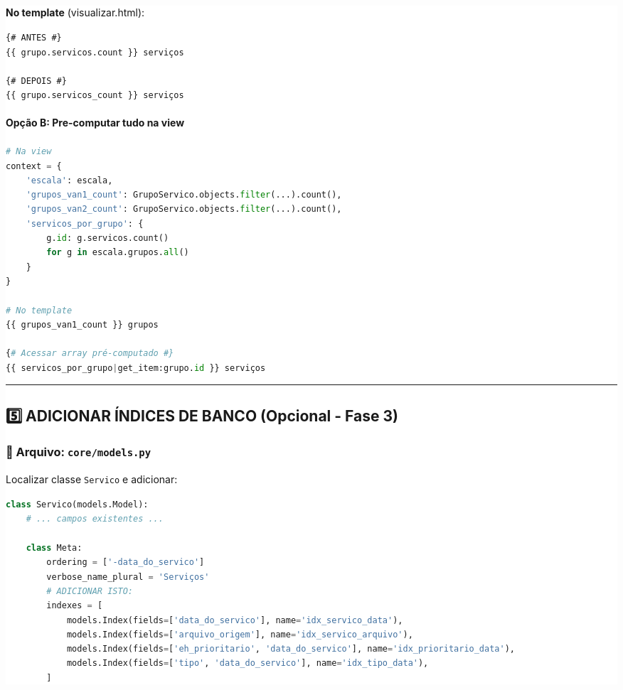 **No template** (visualizar.html):

```django
{# ANTES #}
{{ grupo.servicos.count }} serviços

{# DEPOIS #}
{{ grupo.servicos_count }} serviços
```

#### Opção B: Pre-computar tudo na view

```python
# Na view
context = {
    'escala': escala,
    'grupos_van1_count': GrupoServico.objects.filter(...).count(),
    'grupos_van2_count': GrupoServico.objects.filter(...).count(),
    'servicos_por_grupo': {
        g.id: g.servicos.count() 
        for g in escala.grupos.all()
    }
}

# No template
{{ grupos_van1_count }} grupos

{# Acessar array pré-computado #}
{{ servicos_por_grupo|get_item:grupo.id }} serviços
```

---

## 5️⃣ ADICIONAR ÍNDICES DE BANCO (Opcional - Fase 3)

### 📍 Arquivo: `core/models.py`

Localizar classe `Servico` e adicionar:

```python
class Servico(models.Model):
    # ... campos existentes ...
    
    class Meta:
        ordering = ['-data_do_servico']
        verbose_name_plural = 'Serviços'
        # ADICIONAR ISTO:
        indexes = [
            models.Index(fields=['data_do_servico'], name='idx_servico_data'),
            models.Index(fields=['arquivo_origem'], name='idx_servico_arquivo'),
            models.Index(fields=['eh_prioritario', 'data_do_servico'], name='idx_prioritario_data'),
            models.Index(fields=['tipo', 'data_do_servico'], name='idx_tipo_data'),
        ]
```
